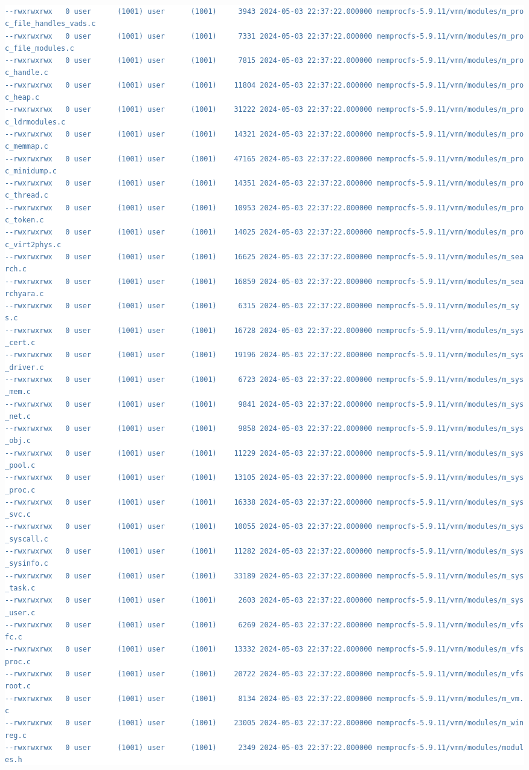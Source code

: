 ```diff
--rwxrwxrwx   0 user      (1001) user      (1001)     3943 2024-05-03 22:37:22.000000 memprocfs-5.9.11/vmm/modules/m_proc_file_handles_vads.c
--rwxrwxrwx   0 user      (1001) user      (1001)     7331 2024-05-03 22:37:22.000000 memprocfs-5.9.11/vmm/modules/m_proc_file_modules.c
--rwxrwxrwx   0 user      (1001) user      (1001)     7815 2024-05-03 22:37:22.000000 memprocfs-5.9.11/vmm/modules/m_proc_handle.c
--rwxrwxrwx   0 user      (1001) user      (1001)    11804 2024-05-03 22:37:22.000000 memprocfs-5.9.11/vmm/modules/m_proc_heap.c
--rwxrwxrwx   0 user      (1001) user      (1001)    31222 2024-05-03 22:37:22.000000 memprocfs-5.9.11/vmm/modules/m_proc_ldrmodules.c
--rwxrwxrwx   0 user      (1001) user      (1001)    14321 2024-05-03 22:37:22.000000 memprocfs-5.9.11/vmm/modules/m_proc_memmap.c
--rwxrwxrwx   0 user      (1001) user      (1001)    47165 2024-05-03 22:37:22.000000 memprocfs-5.9.11/vmm/modules/m_proc_minidump.c
--rwxrwxrwx   0 user      (1001) user      (1001)    14351 2024-05-03 22:37:22.000000 memprocfs-5.9.11/vmm/modules/m_proc_thread.c
--rwxrwxrwx   0 user      (1001) user      (1001)    10953 2024-05-03 22:37:22.000000 memprocfs-5.9.11/vmm/modules/m_proc_token.c
--rwxrwxrwx   0 user      (1001) user      (1001)    14025 2024-05-03 22:37:22.000000 memprocfs-5.9.11/vmm/modules/m_proc_virt2phys.c
--rwxrwxrwx   0 user      (1001) user      (1001)    16625 2024-05-03 22:37:22.000000 memprocfs-5.9.11/vmm/modules/m_search.c
--rwxrwxrwx   0 user      (1001) user      (1001)    16859 2024-05-03 22:37:22.000000 memprocfs-5.9.11/vmm/modules/m_searchyara.c
--rwxrwxrwx   0 user      (1001) user      (1001)     6315 2024-05-03 22:37:22.000000 memprocfs-5.9.11/vmm/modules/m_sys.c
--rwxrwxrwx   0 user      (1001) user      (1001)    16728 2024-05-03 22:37:22.000000 memprocfs-5.9.11/vmm/modules/m_sys_cert.c
--rwxrwxrwx   0 user      (1001) user      (1001)    19196 2024-05-03 22:37:22.000000 memprocfs-5.9.11/vmm/modules/m_sys_driver.c
--rwxrwxrwx   0 user      (1001) user      (1001)     6723 2024-05-03 22:37:22.000000 memprocfs-5.9.11/vmm/modules/m_sys_mem.c
--rwxrwxrwx   0 user      (1001) user      (1001)     9841 2024-05-03 22:37:22.000000 memprocfs-5.9.11/vmm/modules/m_sys_net.c
--rwxrwxrwx   0 user      (1001) user      (1001)     9858 2024-05-03 22:37:22.000000 memprocfs-5.9.11/vmm/modules/m_sys_obj.c
--rwxrwxrwx   0 user      (1001) user      (1001)    11229 2024-05-03 22:37:22.000000 memprocfs-5.9.11/vmm/modules/m_sys_pool.c
--rwxrwxrwx   0 user      (1001) user      (1001)    13105 2024-05-03 22:37:22.000000 memprocfs-5.9.11/vmm/modules/m_sys_proc.c
--rwxrwxrwx   0 user      (1001) user      (1001)    16338 2024-05-03 22:37:22.000000 memprocfs-5.9.11/vmm/modules/m_sys_svc.c
--rwxrwxrwx   0 user      (1001) user      (1001)    10055 2024-05-03 22:37:22.000000 memprocfs-5.9.11/vmm/modules/m_sys_syscall.c
--rwxrwxrwx   0 user      (1001) user      (1001)    11282 2024-05-03 22:37:22.000000 memprocfs-5.9.11/vmm/modules/m_sys_sysinfo.c
--rwxrwxrwx   0 user      (1001) user      (1001)    33189 2024-05-03 22:37:22.000000 memprocfs-5.9.11/vmm/modules/m_sys_task.c
--rwxrwxrwx   0 user      (1001) user      (1001)     2603 2024-05-03 22:37:22.000000 memprocfs-5.9.11/vmm/modules/m_sys_user.c
--rwxrwxrwx   0 user      (1001) user      (1001)     6269 2024-05-03 22:37:22.000000 memprocfs-5.9.11/vmm/modules/m_vfsfc.c
--rwxrwxrwx   0 user      (1001) user      (1001)    13332 2024-05-03 22:37:22.000000 memprocfs-5.9.11/vmm/modules/m_vfsproc.c
--rwxrwxrwx   0 user      (1001) user      (1001)    20722 2024-05-03 22:37:22.000000 memprocfs-5.9.11/vmm/modules/m_vfsroot.c
--rwxrwxrwx   0 user      (1001) user      (1001)     8134 2024-05-03 22:37:22.000000 memprocfs-5.9.11/vmm/modules/m_vm.c
--rwxrwxrwx   0 user      (1001) user      (1001)    23005 2024-05-03 22:37:22.000000 memprocfs-5.9.11/vmm/modules/m_winreg.c
--rwxrwxrwx   0 user      (1001) user      (1001)     2349 2024-05-03 22:37:22.000000 memprocfs-5.9.11/vmm/modules/modules.h
```
